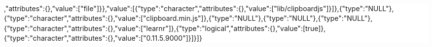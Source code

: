 ,"attributes":{},"value":["file"]}},"value":[{"type":"character","attributes":{},"value":["lib/clipboardjs"]}]},{"type":"NULL"},{"type":"character","attributes":{},"value":["clipboard.min.js"]},{"type":"NULL"},{"type":"NULL"},{"type":"NULL"},{"type":"character","attributes":{},"value":["learnr"]},{"type":"logical","attributes":{},"value":[true]},{"type":"character","attributes":{},"value":["0.11.5.9000"]}]}]}
</script>


<script type="application/shiny-prerendered" data-context="execution_dependencies">
{"type":"list","attributes":{"names":{"type":"character","attributes":{},"value":["packages"]}},"value":[{"type":"list","attributes":{"names":{"type":"character","attributes":{},"value":["packages","version"]},"class":{"type":"character","attributes":{},"value":["data.frame"]},"row.names":{"type":"integer","attributes":{},"value":[1,2,3,4,5,6,7,8,9,10,11,12,13,14,15,16,17,18,19,20,21,22,23,24,25,26,27,28,29,30,31,32,33,34,35,36,37,38,39,40,41,42,43,44,45,46,47,48,49,50,51,52,53,54,55,56,57,58,59,60,61,62,63,64,65,66,67,68,69,70,71]}},"value":[{"type":"character","attributes":{},"value":["backports","base","bslib","cachem","checkmate","cli","commonmark","compiler","datasets","digest","dplyr","evaluate","farver","fastmap","fontawesome","forcats","generics","ggplot2","glue","graphics","grDevices","grid","gtable","here","hms","htmltools","htmlwidgets","httpuv","jquerylib","jsonlite","knitr","later","learnr","lifecycle","litedown","lubridate","magrittr","markdown","methods","mime","pillar","pkgconfig","promises","purrr","R6","RColorBrewer","Rcpp","readr","rlang","rmarkdown","rprojroot","rstudioapi","sass","scales","shiny","stats","stringi","stringr","tibble","tidyr","tidyselect","tidyverse","timechange","tools","tzdb","utils","vctrs","withr","xfun","xtable","yaml"]},{"type":"character","attributes":{},"value":["1.5.0","4.5.1","0.9.0","1.1.0","2.3.2","3.6.5","2.0.0","4.5.1","4.5.1","0.6.37","1.1.4","1.0.4","2.1.2","1.2.0","0.5.3","1.0.0","0.1.4","3.5.2","1.8.0","4.5.1","4.5.1","4.5.1","0.3.6","1.0.1","1.1.3","0.5.8.1","1.6.4","1.6.16","0.1.4","2.0.0","1.50","1.4.2","0.11.5.9000","1.0.4","0.7","1.9.4","2.0.3","2.0","4.5.1","0.13","1.11.0","2.0.3","1.3.3","1.1.0","2.6.1","1.1-3","1.1.0","2.1.5","1.1.6","2.29","2.1.0","0.17.1","0.4.10","1.4.0","1.11.1","4.5.1","1.8.7","1.5.1","3.3.0","1.3.1","1.2.1","2.0.0","0.3.0","4.5.1","0.5.0","4.5.1","0.6.5","3.0.2","0.52","1.8-4","2.3.10"]}]}]}
</script>

